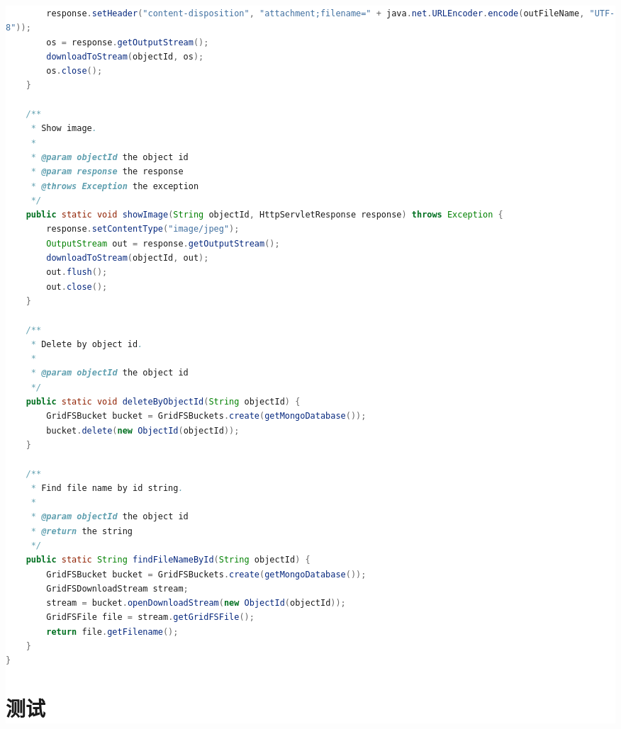 ```java
        response.setHeader("content-disposition", "attachment;filename=" + java.net.URLEncoder.encode(outFileName, "UTF-8"));
        os = response.getOutputStream();
        downloadToStream(objectId, os);
        os.close();
    }

    /**
     * Show image.
     *
     * @param objectId the object id
     * @param response the response
     * @throws Exception the exception
     */
    public static void showImage(String objectId, HttpServletResponse response) throws Exception {
        response.setContentType("image/jpeg");
        OutputStream out = response.getOutputStream();
        downloadToStream(objectId, out);
        out.flush();
        out.close();
    }

    /**
     * Delete by object id.
     *
     * @param objectId the object id
     */
    public static void deleteByObjectId(String objectId) {
        GridFSBucket bucket = GridFSBuckets.create(getMongoDatabase());
        bucket.delete(new ObjectId(objectId));
    }

    /**
     * Find file name by id string.
     *
     * @param objectId the object id
     * @return the string
     */
    public static String findFileNameById(String objectId) {
        GridFSBucket bucket = GridFSBuckets.create(getMongoDatabase());
        GridFSDownloadStream stream;
        stream = bucket.openDownloadStream(new ObjectId(objectId));
        GridFSFile file = stream.getGridFSFile();
        return file.getFilename();
    }
}

```

# 测试
